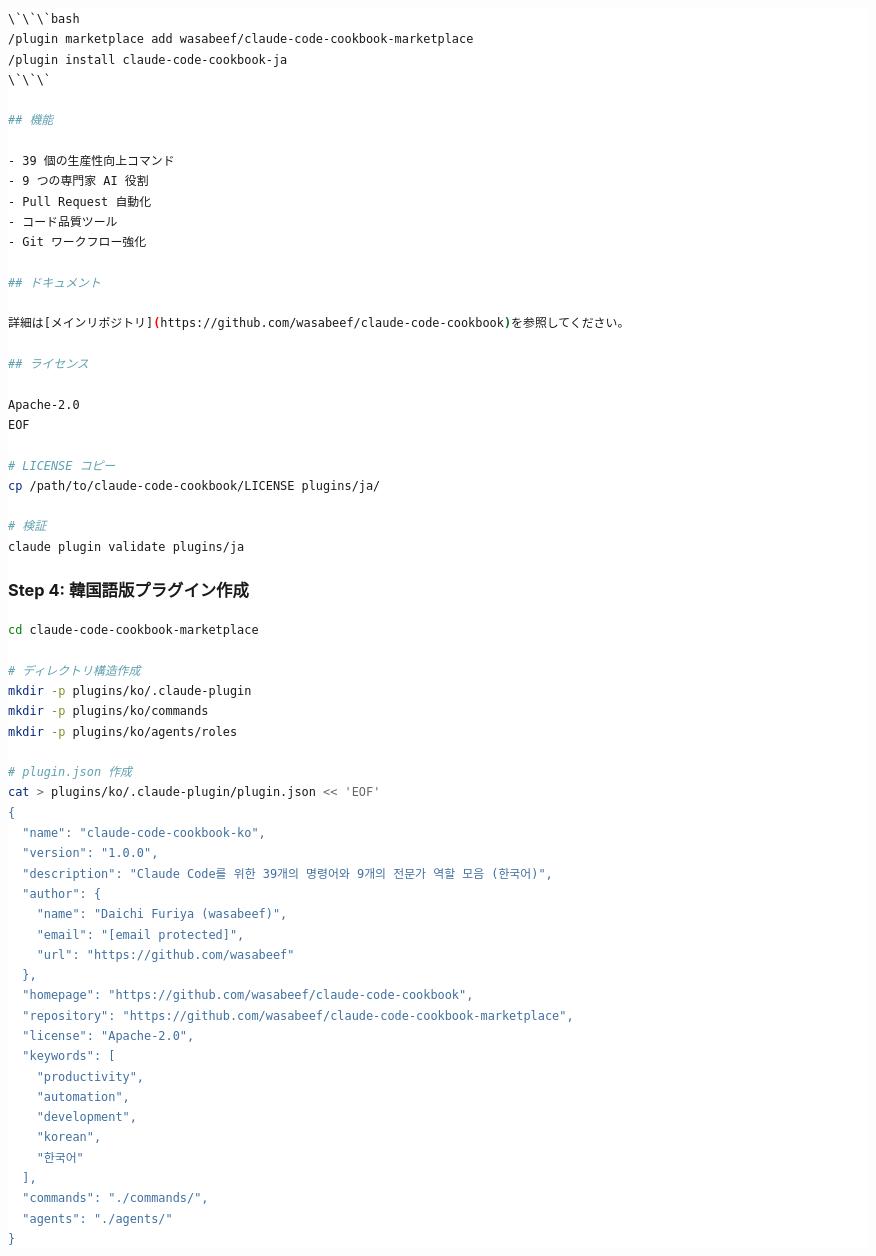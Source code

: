 ```bash
\`\`\`bash
/plugin marketplace add wasabeef/claude-code-cookbook-marketplace
/plugin install claude-code-cookbook-ja
\`\`\`

## 機能

- 39 個の生産性向上コマンド
- 9 つの専門家 AI 役割
- Pull Request 自動化
- コード品質ツール
- Git ワークフロー強化

## ドキュメント

詳細は[メインリポジトリ](https://github.com/wasabeef/claude-code-cookbook)を参照してください。

## ライセンス

Apache-2.0
EOF

# LICENSE コピー
cp /path/to/claude-code-cookbook/LICENSE plugins/ja/

# 検証
claude plugin validate plugins/ja
```

### Step 4: 韓国語版プラグイン作成

```bash
cd claude-code-cookbook-marketplace

# ディレクトリ構造作成
mkdir -p plugins/ko/.claude-plugin
mkdir -p plugins/ko/commands
mkdir -p plugins/ko/agents/roles

# plugin.json 作成
cat > plugins/ko/.claude-plugin/plugin.json << 'EOF'
{
  "name": "claude-code-cookbook-ko",
  "version": "1.0.0",
  "description": "Claude Code를 위한 39개의 명령어와 9개의 전문가 역할 모음 (한국어)",
  "author": {
    "name": "Daichi Furiya (wasabeef)",
    "email": "[email protected]",
    "url": "https://github.com/wasabeef"
  },
  "homepage": "https://github.com/wasabeef/claude-code-cookbook",
  "repository": "https://github.com/wasabeef/claude-code-cookbook-marketplace",
  "license": "Apache-2.0",
  "keywords": [
    "productivity",
    "automation",
    "development",
    "korean",
    "한국어"
  ],
  "commands": "./commands/",
  "agents": "./agents/"
}
```